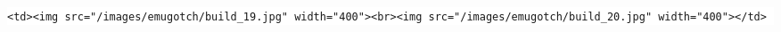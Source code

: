     <td><img src="/images/emugotch/build_19.jpg" width="400"><br><img src="/images/emugotch/build_20.jpg" width="400"></td>